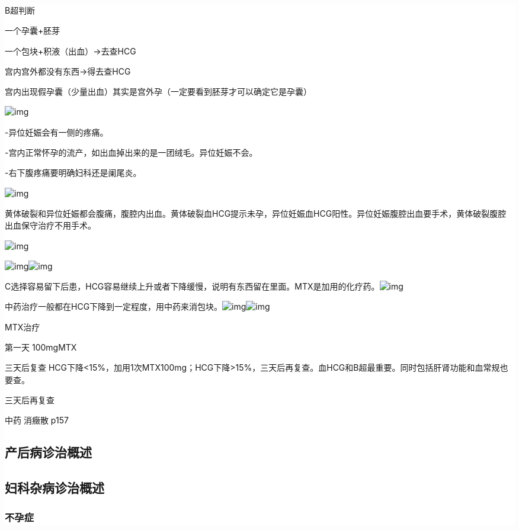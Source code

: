  

B超判断

一个孕囊+胚芽

一个包块+积液（出血）→去查HCG

宫内宫外都没有东西→得去查HCG

宫内出现假孕囊（少量出血）其实是宫外孕（一定要看到胚芽才可以确定它是孕囊）

 

![img](https://mewtiger-1311904225.cos.ap-nanjing.myqcloud.com/post/clip_image098.jpg)

-异位妊娠会有一侧的疼痛。

-宫内正常怀孕的流产，如出血掉出来的是一团绒毛。异位妊娠不会。

-右下腹疼痛要明确妇科还是阑尾炎。

![img](https://mewtiger-1311904225.cos.ap-nanjing.myqcloud.com/post/clip_image100.jpg)

 

黄体破裂和异位妊娠都会腹痛，腹腔内出血。黄体破裂血HCG提示未孕，异位妊娠血HCG阳性。异位妊娠腹腔出血要手术，黄体破裂腹腔出血保守治疗不用手术。

 

![img](https://mewtiger-1311904225.cos.ap-nanjing.myqcloud.com/post/clip_image102.jpg)

![img](https://mewtiger-1311904225.cos.ap-nanjing.myqcloud.com/post/clip_image104.jpg)![img](https://mewtiger-1311904225.cos.ap-nanjing.myqcloud.com/post/clip_image106.jpg)

C选择容易留下后患，HCG容易继续上升或者下降缓慢，说明有东西留在里面。MTX是加用的化疗药。![img](https://mewtiger-1311904225.cos.ap-nanjing.myqcloud.com/post/clip_image108.jpg)

 

中药治疗一般都在HCG下降到一定程度，用中药来消包块。![img](https://mewtiger-1311904225.cos.ap-nanjing.myqcloud.com/post/clip_image110.jpg)![img](https://mewtiger-1311904225.cos.ap-nanjing.myqcloud.com/post/clip_image112.jpg)

MTX治疗

第一天  100mgMTX

三天后复查  HCG下降<15%，加用1次MTX100mg；HCG下降>15%，三天后再复查。血HCG和B超最重要。同时包括肝肾功能和血常规也要查。

三天后再复查  

中药  消癥散  p157

 

 

## 产后病诊治概述

## 妇科杂病诊治概述

### 不孕症

